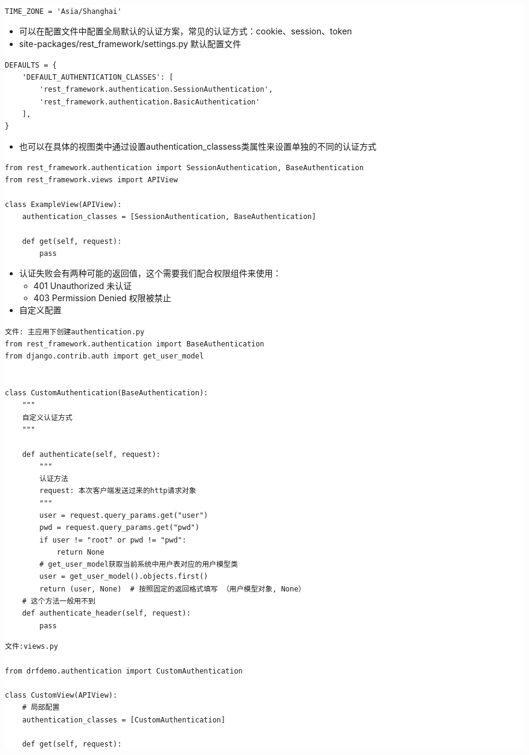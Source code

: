 ```
TIME_ZONE = 'Asia/Shanghai'
```
- 可以在配置文件中配置全局默认的认证方案，常见的认证方式：cookie、session、token
- site-packages/rest_framework/settings.py 默认配置文件
```
DEFAULTS = {
	'DEFAULT_AUTHENTICATION_CLASSES': [
		'rest_framework.authentication.SessionAuthentication',
		'rest_framework.authentication.BasicAuthentication'
	],
}
```
- 也可以在具体的视图类中通过设置authentication_classess类属性来设置单独的不同的认证方式
```
from rest_framework.authentication import SessionAuthentication, BaseAuthentication
from rest_framework.views import APIView

class ExampleView(APIView):
	authentication_classes = [SessionAuthentication, BaseAuthentication]

	def get(self, request):
		pass
```
- 认证失败会有两种可能的返回值，这个需要我们配合权限组件来使用：
	- 401 Unauthorized 未认证
	- 403 Permission Denied 权限被禁止
- 自定义配置
```
文件: 主应用下创建authentication.py
from rest_framework.authentication import BaseAuthentication
from django.contrib.auth import get_user_model


class CustomAuthentication(BaseAuthentication):
	"""
	自定义认证方式
	"""

	def authenticate(self, request):
		"""
		认证方法
		request: 本次客户端发送过来的http请求对象
		"""
		user = request.query_params.get("user")
		pwd = request.query_params.get("pwd")
		if user != "root" or pwd != "pwd":
			return None
		# get_user_model获取当前系统中用户表对应的用户模型类
		user = get_user_model().objects.first()
		return (user, None)  # 按照固定的返回格式填写 （用户模型对象, None）
	# 这个方法一般用不到
	def authenticate_header(self, request):
		pass
```
```
文件:views.py

from drfdemo.authentication import CustomAuthentication

class CustomView(APIView):
	# 局部配置
	authentication_classes = [CustomAuthentication]

	def get(self, request):
```